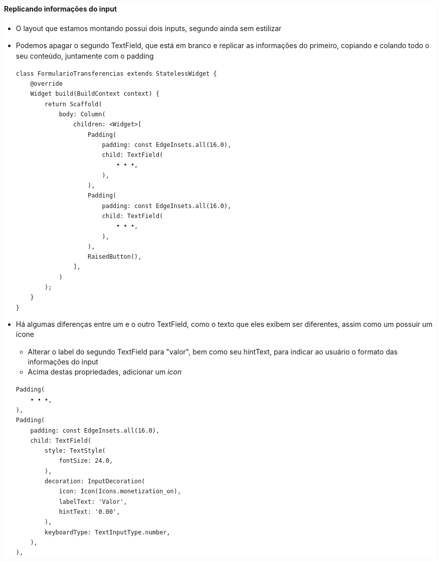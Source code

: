 #### Replicando informações do input
- O layout que estamos montando possui dois inputs, segundo ainda sem estilizar
- Podemos apagar o segundo TextField, que está em branco e replicar as informações do primeiro, copiando e colando todo o seu conteúdo, juntamente com o padding
    ```
    class FormularioTransferencias extends StatelessWidget {
        @override
        Widget build(BuildContext context) {    
            return Scaffold(
                body: Column(
                    children: <Widget>[
                        Padding(
                            padding: const EdgeInsets.all(16.0),
                            child: TextField(
                                • • •,
                            ),
                        ),
                        Padding(
                            padding: const EdgeInsets.all(16.0),
                            child: TextField(
                                • • •,
                            ),
                        ),
                        RaisedButton(),
                    ],
                )
            );
        }
    }
    ```

- Há algumas diferenças entre um e o outro TextField, como o texto que eles exibem ser diferentes, assim como um possuir um ícone
    + Alterar o label do segundo TextField para "valor", bem como seu hintText, para indicar ao usuário o formato das informações do input
    + Acima destas propriedades, adicionar um *icon*
    ```
    Padding(
        • • •,
    ),
    Padding(
        padding: const EdgeInsets.all(16.0),
        child: TextField(
            style: TextStyle(
                fontSize: 24.0,
            ),
            decoration: InputDecoration(
                icon: Icon(Icons.monetization_on),
                labelText: 'Valor',
                hintText: '0.00',
            ),
            keyboardType: TextInputType.number,
        ),
    ),    
    ```
